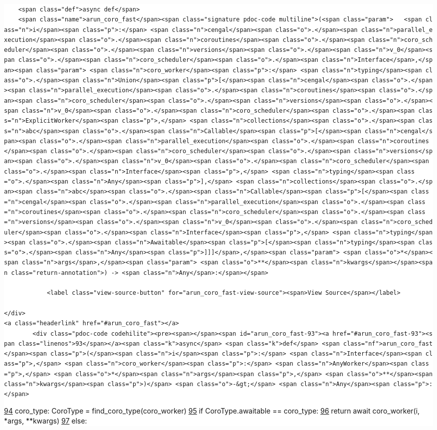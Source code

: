         <span class="def">async def</span>
        <span class="name">arun_coro_fast</span><span class="signature pdoc-code multiline">(<span class="param">	<span class="n">i</span><span class="p">:</span> <span class="n">cengal</span><span class="o">.</span><span class="n">parallel_execution</span><span class="o">.</span><span class="n">coroutines</span><span class="o">.</span><span class="n">coro_scheduler</span><span class="o">.</span><span class="n">versions</span><span class="o">.</span><span class="n">v_0</span><span class="o">.</span><span class="n">coro_scheduler</span><span class="o">.</span><span class="n">Interface</span>,</span><span class="param">	<span class="n">coro_worker</span><span class="p">:</span> <span class="n">typing</span><span class="o">.</span><span class="n">Union</span><span class="p">[</span><span class="n">cengal</span><span class="o">.</span><span class="n">parallel_execution</span><span class="o">.</span><span class="n">coroutines</span><span class="o">.</span><span class="n">coro_scheduler</span><span class="o">.</span><span class="n">versions</span><span class="o">.</span><span class="n">v_0</span><span class="o">.</span><span class="n">coro_scheduler</span><span class="o">.</span><span class="n">ExplicitWorker</span><span class="p">,</span> <span class="n">collections</span><span class="o">.</span><span class="n">abc</span><span class="o">.</span><span class="n">Callable</span><span class="p">[</span><span class="n">cengal</span><span class="o">.</span><span class="n">parallel_execution</span><span class="o">.</span><span class="n">coroutines</span><span class="o">.</span><span class="n">coro_scheduler</span><span class="o">.</span><span class="n">versions</span><span class="o">.</span><span class="n">v_0</span><span class="o">.</span><span class="n">coro_scheduler</span><span class="o">.</span><span class="n">Interface</span><span class="p">,</span> <span class="n">typing</span><span class="o">.</span><span class="n">Any</span><span class="p">],</span> <span class="n">collections</span><span class="o">.</span><span class="n">abc</span><span class="o">.</span><span class="n">Callable</span><span class="p">[</span><span class="n">cengal</span><span class="o">.</span><span class="n">parallel_execution</span><span class="o">.</span><span class="n">coroutines</span><span class="o">.</span><span class="n">coro_scheduler</span><span class="o">.</span><span class="n">versions</span><span class="o">.</span><span class="n">v_0</span><span class="o">.</span><span class="n">coro_scheduler</span><span class="o">.</span><span class="n">Interface</span><span class="p">,</span> <span class="n">typing</span><span class="o">.</span><span class="n">Awaitable</span><span class="p">[</span><span class="n">typing</span><span class="o">.</span><span class="n">Any</span><span class="p">]]]</span>,</span><span class="param">	<span class="o">*</span><span class="n">args</span>,</span><span class="param">	<span class="o">**</span><span class="n">kwargs</span></span><span class="return-annotation">) -> <span class="n">Any</span>:</span></span>

                <label class="view-source-button" for="arun_coro_fast-view-source"><span>View Source</span></label>

    </div>
    <a class="headerlink" href="#arun_coro_fast"></a>
            <div class="pdoc-code codehilite"><pre><span></span><span id="arun_coro_fast-93"><a href="#arun_coro_fast-93"><span class="linenos">93</span></a><span class="k">async</span> <span class="k">def</span> <span class="nf">arun_coro_fast</span><span class="p">(</span><span class="n">i</span><span class="p">:</span> <span class="n">Interface</span><span class="p">,</span> <span class="n">coro_worker</span><span class="p">:</span> <span class="n">AnyWorker</span><span class="p">,</span> <span class="o">*</span><span class="n">args</span><span class="p">,</span> <span class="o">**</span><span class="n">kwargs</span><span class="p">)</span> <span class="o">-&gt;</span> <span class="n">Any</span><span class="p">:</span>
</span><span id="arun_coro_fast-94"><a href="#arun_coro_fast-94"><span class="linenos">94</span></a>    <span class="n">coro_type</span><span class="p">:</span> <span class="n">CoroType</span> <span class="o">=</span> <span class="n">find_coro_type</span><span class="p">(</span><span class="n">coro_worker</span><span class="p">)</span>
</span><span id="arun_coro_fast-95"><a href="#arun_coro_fast-95"><span class="linenos">95</span></a>    <span class="k">if</span> <span class="n">CoroType</span><span class="o">.</span><span class="n">awaitable</span> <span class="o">==</span> <span class="n">coro_type</span><span class="p">:</span>
</span><span id="arun_coro_fast-96"><a href="#arun_coro_fast-96"><span class="linenos">96</span></a>        <span class="k">return</span> <span class="k">await</span> <span class="n">coro_worker</span><span class="p">(</span><span class="n">i</span><span class="p">,</span> <span class="o">*</span><span class="n">args</span><span class="p">,</span> <span class="o">**</span><span class="n">kwargs</span><span class="p">)</span>
</span><span id="arun_coro_fast-97"><a href="#arun_coro_fast-97"><span class="linenos">97</span></a>    <span class="k">else</span><span class="p">:</span>
